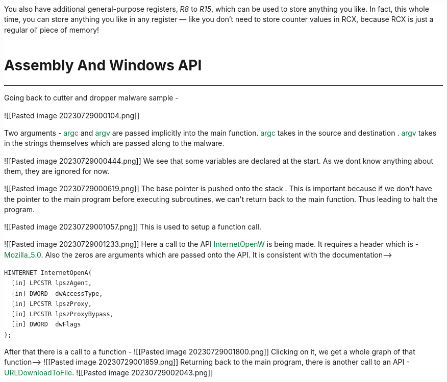 You also have additional general-purpose registers, _R8_ to _R15_, which can be used to store anything you like. In fact, this whole time, you can store anything you like in any register — like you don’t need to store counter values in RCX, because RCX is just a regular ol’ piece of memory!
<br>

# Assembly And Windows API
------
Going back to cutter and dropper malware sample -

![[Pasted image 20230729000104.png]]

Two arguments - <span style="color:#047c3a">argc</span> and <span style="color:#047c3a">argv</span> are passed implicitly into the main function.
<span style="color:#047c3a">argc</span> takes in the source and destination .
<span style="color:#047c3a">argv</span> takes in the strings themselves which are passed along to the malware.

![[Pasted image 20230729000444.png]]
We see that some variables are declared at the start. As we dont know anything about them, they are ignored for now.

![[Pasted image 20230729000619.png]]
The base pointer is pushed onto the stack . This is important because if we don't have the pointer to the main program before executing subroutines, we can't return back to the main function. Thus leading to halt the program.

![[Pasted image 20230729001057.png]]
This is used to setup a function call.

![[Pasted image 20230729001233.png]]
Here a call to the API <span style="color:#047c3a">InternetOpenW</span> is being made. It requires a header which is -
<span style="color:#047c3a">Mozilla_5.0</span>. Also the zeros are arguments which are passed onto the API. It is consistent with the documentation-->
```
HINTERNET InternetOpenA(
  [in] LPCSTR lpszAgent,
  [in] DWORD  dwAccessType,
  [in] LPCSTR lpszProxy,
  [in] LPCSTR lpszProxyBypass,
  [in] DWORD  dwFlags
);
```

After that there is a call to a function -
![[Pasted image 20230729001800.png]]
Clicking on it, we get a whole graph of that function-->
![[Pasted image 20230729001859.png]]
Returning back to the main program, there is another call to an API - <span style="color:#047c3a">URLDownloadToFile</span>.
![[Pasted image 20230729002043.png]]
